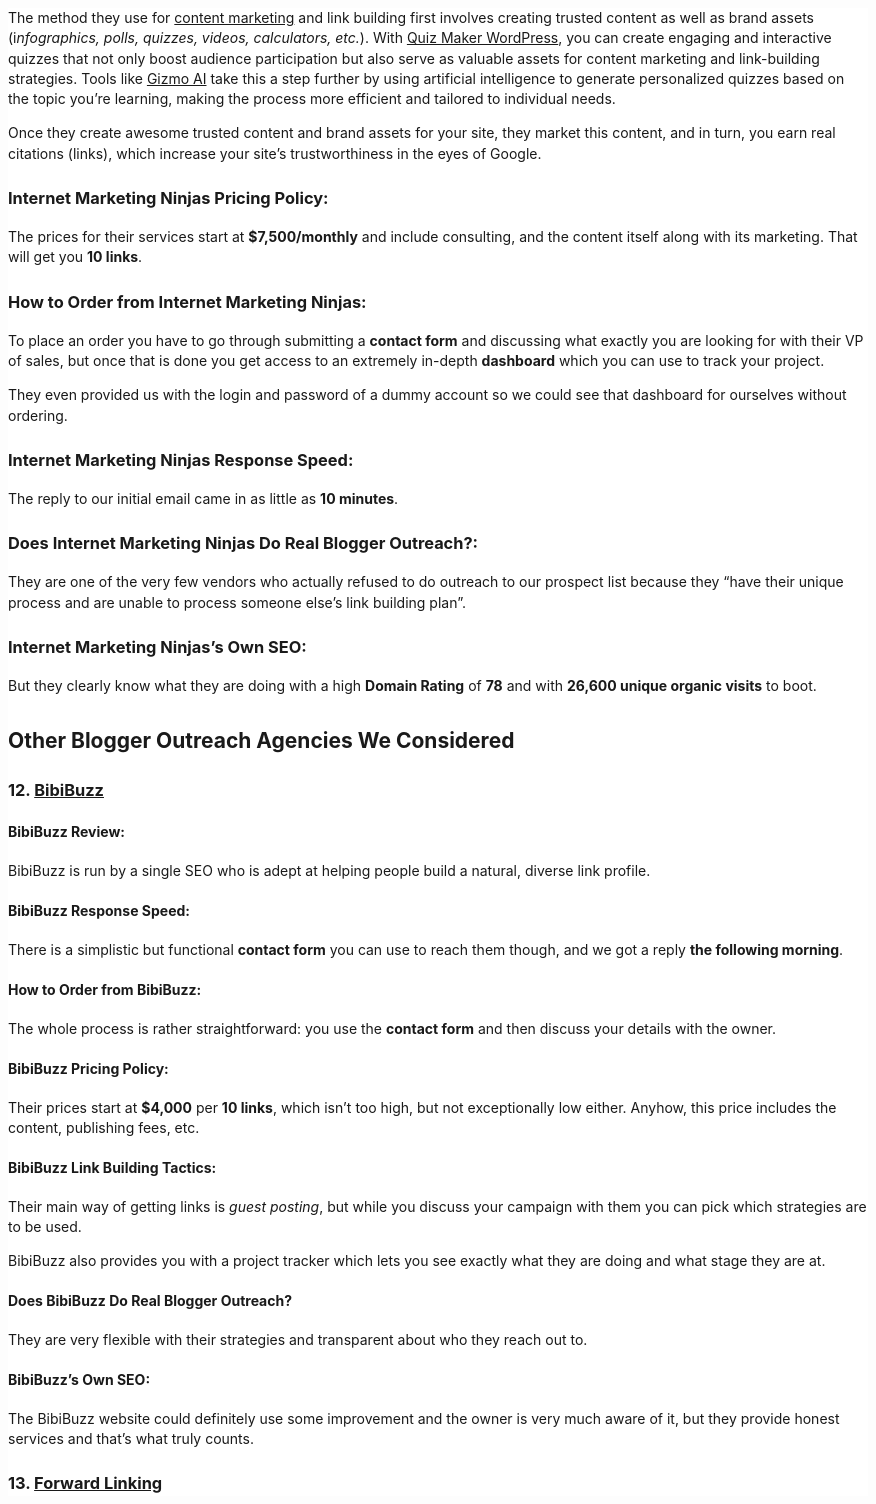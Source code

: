 <p>The method they use for <a href="https://sixgun.com.au/design-content-strategy-will-actually-use/" target="_blank" rel="noreferrer noopener">content marketing</a> and link building first involves creating trusted content as well as brand assets (i<em>nfographics, polls, quizzes, videos, calculators, etc.</em>). With <a href="https://ays-pro.com/wordpress/quiz-maker" target="_blank" rel="noopener">Quiz Maker WordPress</a>, you can create engaging and interactive quizzes that not only boost audience participation but also serve as valuable assets for content marketing and link-building strategies. Tools like <a href="https://aitechfy.com/aitool/gizmo/" target="_blank" rel="noopener">Gizmo AI</a> take this a step further by using artificial intelligence to generate personalized quizzes based on the topic you’re learning, making the process more efficient and tailored to individual needs.</p>
<p>Once they create awesome trusted content and brand assets for your site, they market this content, and in turn, you earn real citations (links), which increase your site’s trustworthiness in the eyes of Google.</p>
<h3>Internet Marketing Ninjas Pricing Policy:</h3>
<p>The prices for their services start at&nbsp;<strong>$7,500/monthly</strong>&nbsp;and include consulting, and the content&nbsp;itself along with its marketing. That will get you&nbsp;<strong>10 links</strong>.</p>
<h3>How to Order from Internet Marketing Ninjas:</h3>
<p>To place an order you have to go through submitting a&nbsp;<strong>contact form</strong>&nbsp;and discussing what exactly you are looking for with their VP of sales, but once that is done you get access to an extremely in-depth&nbsp;<strong>dashboard</strong>&nbsp;which you can use to track your project.</p>
<p>They even provided us with the login and password of a dummy account so we could see that dashboard for ourselves without ordering.</p>
<h3>Internet Marketing Ninjas Response Speed:</h3>
<p>The reply to our initial email came in as little as&nbsp;<strong>10 minutes</strong>.</p>
<h3>Does Internet Marketing Ninjas Do Real Blogger Outreach?:</h3>
<p>They are one of the very few vendors who actually refused to do outreach to our prospect list because they “have their unique process and are unable to process someone else’s link building plan”.</p>
<h3>Internet Marketing Ninjas’s Own SEO:</h3>
<p>But they clearly know what they are doing with a high&nbsp;<strong>Domain Rating</strong>&nbsp;of&nbsp;<strong>78</strong>&nbsp;and with&nbsp;<strong>26,600 unique organic visits</strong>&nbsp;to boot.</p>
<h2><span id="other-blogger-outreach-agencies-we-considered">Other Blogger Outreach Agencies We Considered</span></h2>
<h3>12. <a href="https://bibibuzz.com/link-building-service/" target="_blank" rel="noreferrer noopener">BibiBuzz</a></h3>
<h4>BibiBuzz Review:</h4>
<p>BibiBuzz is run by a single SEO who is adept at helping people build a natural, diverse link profile.</p>
<h4>BibiBuzz Response Speed:</h4>
<p>There is a simplistic but functional&nbsp;<strong>contact form</strong>&nbsp;you can use to reach them though, and we got a reply&nbsp;<strong>the following morning</strong>.</p>
<h4>How to Order from BibiBuzz:</h4>
<p>The whole process is rather straightforward: you use the&nbsp;<strong>contact form</strong>&nbsp;and then discuss your details with the owner.</p>
<h4>BibiBuzz Pricing Policy:</h4>
<p>Their prices start at&nbsp;<strong>$4,000</strong>&nbsp;per&nbsp;<strong>10&nbsp;</strong><strong>links</strong>, which isn’t too high, but not exceptionally low either. Anyhow, this price includes the content, publishing fees, etc.</p>
<h4>BibiBuzz Link Building Tactics:</h4>
<p>Their main way of getting links is&nbsp;<em>guest posting</em>, but while you discuss your campaign with them you can pick which strategies are to be used.</p>
<p>BibiBuzz also provides you with a project tracker which lets you see exactly what they are doing and what stage they are at.</p>
<h4>Does BibiBuzz Do Real Blogger Outreach?</h4>
<p>They are very flexible with their strategies and transparent about who they reach out to.</p>
<h4>BibiBuzz’s Own SEO:</h4>
<p>The BibiBuzz website could definitely use some improvement and the owner is very much aware of it, but they provide honest services and that’s what truly counts.</p>
<h3>13. <a href="https://forward-linking.com/" target="_blank" rel="noreferrer noopener">Forward Linking</a></h3>
<h4></h4>